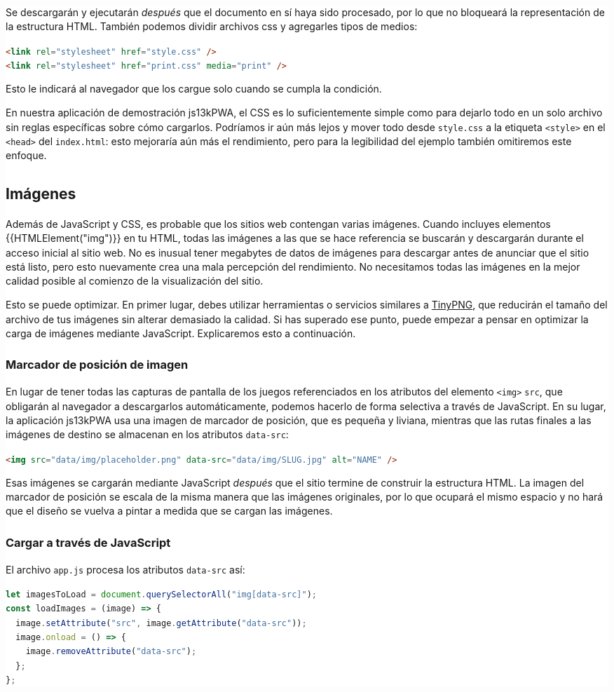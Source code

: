 Se descargarán y ejecutarán _después_ que el documento en sí haya sido procesado, por lo que no bloqueará la representación de la estructura HTML. También podemos dividir archivos css y agregarles tipos de medios:

```html
<link rel="stylesheet" href="style.css" />
<link rel="stylesheet" href="print.css" media="print" />
```

Esto le indicará al navegador que los cargue solo cuando se cumpla la condición.

En nuestra aplicación de demostración js13kPWA, el CSS es lo suficientemente simple como para dejarlo todo en un solo archivo sin reglas específicas sobre cómo cargarlos. Podríamos ir aún más lejos y mover todo desde `style.css` a la etiqueta `<style>` en el `<head>` del `index.html`: esto mejoraría aún más el rendimiento, pero para la legibilidad del ejemplo también omitiremos este enfoque.

## Imágenes

Además de JavaScript y CSS, es probable que los sitios web contengan varias imágenes. Cuando incluyes elementos {{HTMLElement("img")}} en tu HTML, todas las imágenes a las que se hace referencia se buscarán y descargarán durante el acceso inicial al sitio web. No es inusual tener megabytes de datos de imágenes para descargar antes de anunciar que el sitio está listo, pero esto nuevamente crea una mala percepción del rendimiento. No necesitamos todas las imágenes en la mejor calidad posible al comienzo de la visualización del sitio.

Esto se puede optimizar. En primer lugar, debes utilizar herramientas o servicios similares a [TinyPNG](https://tinypng.com/), que reducirán el tamaño del archivo de tus imágenes sin alterar demasiado la calidad. Si has superado ese punto, puede empezar a pensar en optimizar la carga de imágenes mediante JavaScript. Explicaremos esto a continuación.

### Marcador de posición de imagen

En lugar de tener todas las capturas de pantalla de los juegos referenciados en los atributos del elemento `<img>` `src`, que obligarán al navegador a descargarlos automáticamente, podemos hacerlo de forma selectiva a través de JavaScript. En su lugar, la aplicación js13kPWA usa una imagen de marcador de posición, que es pequeña y liviana, mientras que las rutas finales a las imágenes de destino se almacenan en los atributos `data-src`:

```html
<img src="data/img/placeholder.png" data-src="data/img/SLUG.jpg" alt="NAME" />
```

Esas imágenes se cargarán mediante JavaScript _después_ que el sitio termine de construir la estructura HTML. La imagen del marcador de posición se escala de la misma manera que las imágenes originales, por lo que ocupará el mismo espacio y no hará que el diseño se vuelva a pintar a medida que se cargan las imágenes.

### Cargar a través de JavaScript

El archivo `app.js` procesa los atributos `data-src` así:

```js
let imagesToLoad = document.querySelectorAll("img[data-src]");
const loadImages = (image) => {
  image.setAttribute("src", image.getAttribute("data-src"));
  image.onload = () => {
    image.removeAttribute("data-src");
  };
};
```
